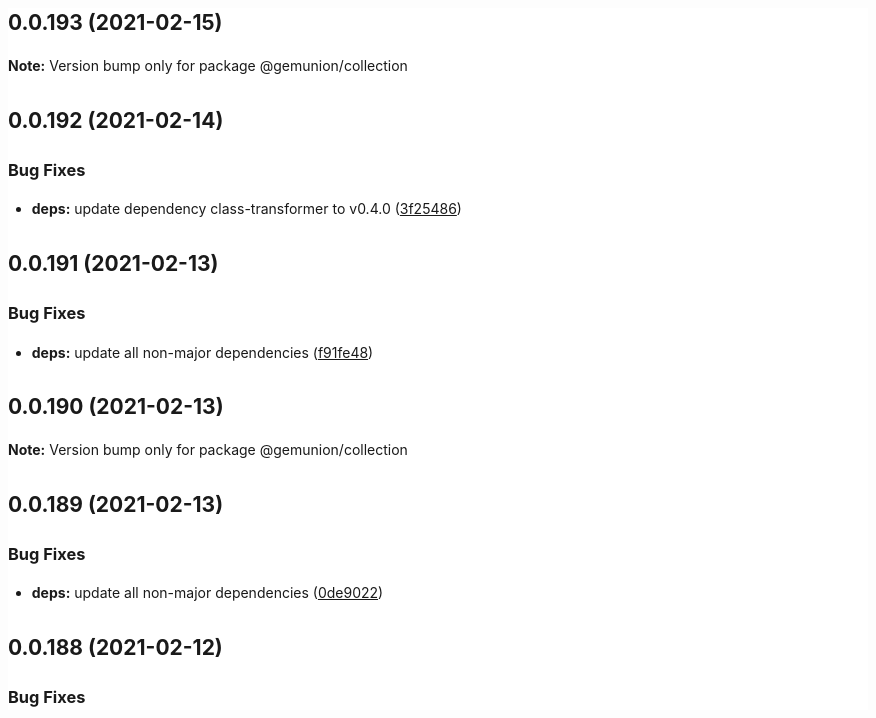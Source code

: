 



## 0.0.193 (2021-02-15)

**Note:** Version bump only for package @gemunion/collection





## 0.0.192 (2021-02-14)


### Bug Fixes

* **deps:** update dependency class-transformer to v0.4.0 ([3f25486](https://github.com/memoryos/common/commit/3f25486648aa69c682cfa57576d9ead21749706a))





## 0.0.191 (2021-02-13)


### Bug Fixes

* **deps:** update all non-major dependencies ([f91fe48](https://github.com/memoryos/common/commit/f91fe48bc13a12958894fe9bf5b4af54531cb746))





## 0.0.190 (2021-02-13)

**Note:** Version bump only for package @gemunion/collection





## 0.0.189 (2021-02-13)


### Bug Fixes

* **deps:** update all non-major dependencies ([0de9022](https://github.com/memoryos/common/commit/0de90223e299ac55ff91653f4c9652c951ec0ce9))





## 0.0.188 (2021-02-12)


### Bug Fixes
